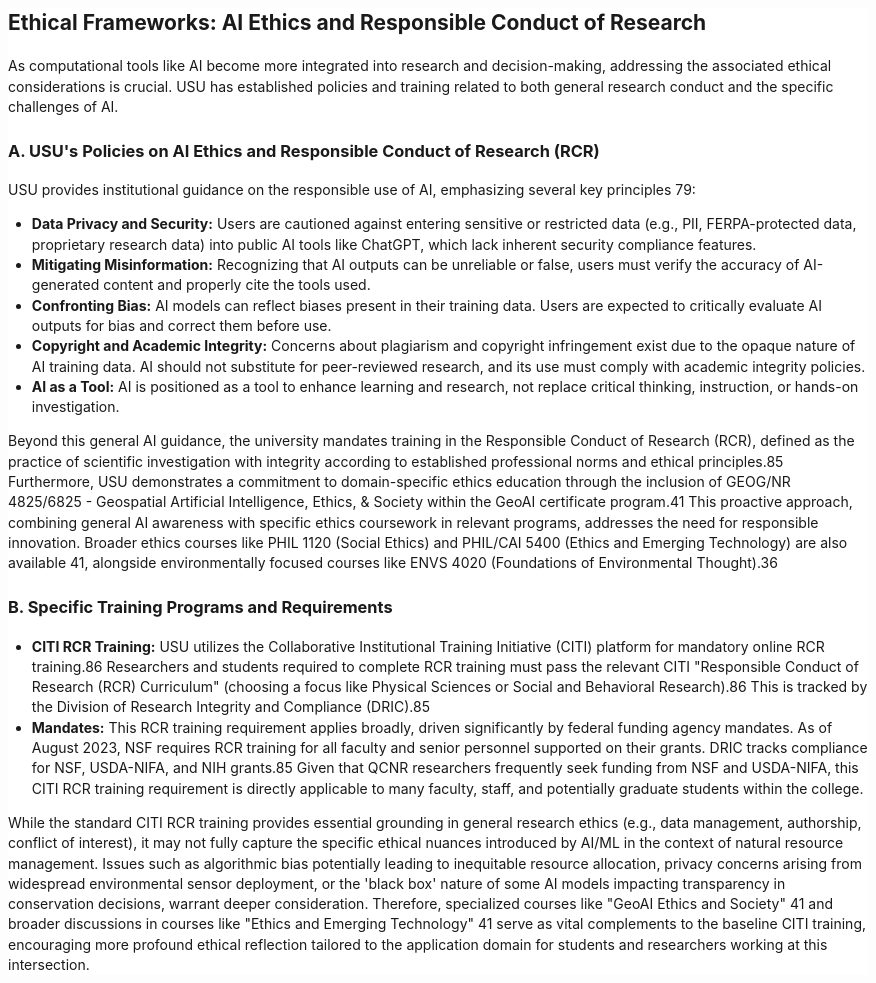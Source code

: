 ## 

## **Ethical Frameworks: AI Ethics and Responsible Conduct of Research**

As computational tools like AI become more integrated into research and decision-making, addressing the associated ethical considerations is crucial. USU has established policies and training related to both general research conduct and the specific challenges of AI.

### **A. USU's Policies on AI Ethics and Responsible Conduct of Research (RCR)**

USU provides institutional guidance on the responsible use of AI, emphasizing several key principles 79:

* **Data Privacy and Security:** Users are cautioned against entering sensitive or restricted data (e.g., PII, FERPA-protected data, proprietary research data) into public AI tools like ChatGPT, which lack inherent security compliance features.  
* **Mitigating Misinformation:** Recognizing that AI outputs can be unreliable or false, users must verify the accuracy of AI-generated content and properly cite the tools used.  
* **Confronting Bias:** AI models can reflect biases present in their training data. Users are expected to critically evaluate AI outputs for bias and correct them before use.  
* **Copyright and Academic Integrity:** Concerns about plagiarism and copyright infringement exist due to the opaque nature of AI training data. AI should not substitute for peer-reviewed research, and its use must comply with academic integrity policies.  
* **AI as a Tool:** AI is positioned as a tool to enhance learning and research, not replace critical thinking, instruction, or hands-on investigation.

Beyond this general AI guidance, the university mandates training in the Responsible Conduct of Research (RCR), defined as the practice of scientific investigation with integrity according to established professional norms and ethical principles.85 Furthermore, USU demonstrates a commitment to domain-specific ethics education through the inclusion of GEOG/NR 4825/6825 \- Geospatial Artificial Intelligence, Ethics, & Society within the GeoAI certificate program.41 This proactive approach, combining general AI awareness with specific ethics coursework in relevant programs, addresses the need for responsible innovation. Broader ethics courses like PHIL 1120 (Social Ethics) and PHIL/CAI 5400 (Ethics and Emerging Technology) are also available 41, alongside environmentally focused courses like ENVS 4020 (Foundations of Environmental Thought).36

### **B. Specific Training Programs and Requirements**

* **CITI RCR Training:** USU utilizes the Collaborative Institutional Training Initiative (CITI) platform for mandatory online RCR training.86 Researchers and students required to complete RCR training must pass the relevant CITI "Responsible Conduct of Research (RCR) Curriculum" (choosing a focus like Physical Sciences or Social and Behavioral Research).86 This is tracked by the Division of Research Integrity and Compliance (DRIC).85  
* **Mandates:** This RCR training requirement applies broadly, driven significantly by federal funding agency mandates. As of August 2023, NSF requires RCR training for all faculty and senior personnel supported on their grants. DRIC tracks compliance for NSF, USDA-NIFA, and NIH grants.85 Given that QCNR researchers frequently seek funding from NSF and USDA-NIFA, this CITI RCR training requirement is directly applicable to many faculty, staff, and potentially graduate students within the college.

While the standard CITI RCR training provides essential grounding in general research ethics (e.g., data management, authorship, conflict of interest), it may not fully capture the specific ethical nuances introduced by AI/ML in the context of natural resource management. Issues such as algorithmic bias potentially leading to inequitable resource allocation, privacy concerns arising from widespread environmental sensor deployment, or the 'black box' nature of some AI models impacting transparency in conservation decisions, warrant deeper consideration. Therefore, specialized courses like "GeoAI Ethics and Society" 41 and broader discussions in courses like "Ethics and Emerging Technology" 41 serve as vital complements to the baseline CITI training, encouraging more profound ethical reflection tailored to the application domain for students and researchers working at this intersection.
